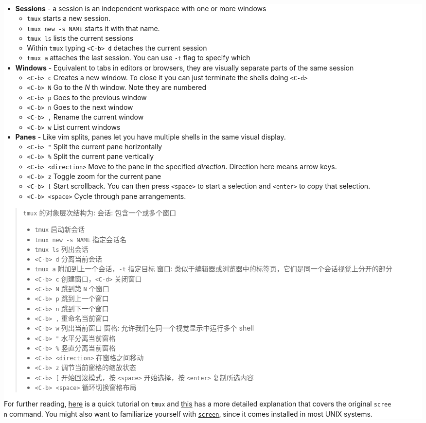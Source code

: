- **Sessions** - a session is an independent workspace with one or more windows
    - `tmux` starts a new session.
    - `tmux new -s NAME` starts it with that name.
    - `tmux ls` lists the current sessions
    - Within `tmux` typing `<C-b> d` detaches the current session
    - `tmux a` attaches the last session. You can use `-t` flag to specify which
- **Windows** - Equivalent to tabs in editors or browsers, they are visually separate parts of the same session
    - `<C-b> c` Creates a new window. To close it you can just terminate the shells doing `<C-d>`
    - `<C-b> N` Go to the _N_ th window. Note they are numbered
    - `<C-b> p` Goes to the previous window
    - `<C-b> n` Goes to the next window
    - `<C-b> ,` Rename the current window
    - `<C-b> w` List current windows
- **Panes** - Like vim splits, panes let you have multiple shells in the same visual display.
    - `<C-b> "` Split the current pane horizontally
    - `<C-b> %` Split the current pane vertically
    - `<C-b> <direction>` Move to the pane in the specified _direction_. Direction here means arrow keys.
    - `<C-b> z` Toggle zoom for the current pane
    - `<C-b> [` Start scrollback. You can then press `<space>` to start a selection and `<enter>` to copy that selection.
    - `<C-b> <space>` Cycle through pane arrangements.

>  `tmux` 的对象层次结构为:
>  会话: 包含一个或多个窗口
>  - `tmux` 启动新会话
>  - `tmux new -s NAME` 指定会话名
>  - `tmux ls` 列出会话
>  - `<C-b> d` 分离当前会话
>  - `tmux a` 附加到上一个会话，`-t` 指定目标
>  窗口: 类似于编辑器或浏览器中的标签页，它们是同一个会话视觉上分开的部分
>  - `<C-b> c` 创建窗口，`<C-d>` 关闭窗口
>  - `<C-b> N` 跳到第 `N` 个窗口
>  - `<C-b> p` 跳到上一个窗口
>  - `<C-b> n` 跳到下一个窗口
>  - `<C-b> ,` 重命名当前窗口
>  - `<C-b> w` 列出当前窗口
>  窗格: 允许我们在同一个视觉显示中运行多个 shell
>  - `<C-b> "` 水平分离当前窗格
>  - `<C-b> %` 竖直分离当前窗格
>  - `<C-b> <direction>` 在窗格之间移动
>  - `<C-b> z` 调节当前窗格的缩放状态
>  - `<C-b> [` 开始回滚模式，按 `<space>` 开始选择，按 `<enter>` 复制所选内容
>  - `<C-b> <space>` 循环切换窗格布局

For further reading, [here](https://www.hamvocke.com/blog/a-quick-and-easy-guide-to-tmux/) is a quick tutorial on `tmux` and [this](http://linuxcommand.org/lc3_adv_termmux.php) has a more detailed explanation that covers the original `screen` command. You might also want to familiarize yourself with [`screen`](https://www.man7.org/linux/man-pages/man1/screen.1.html), since it comes installed in most UNIX systems.
